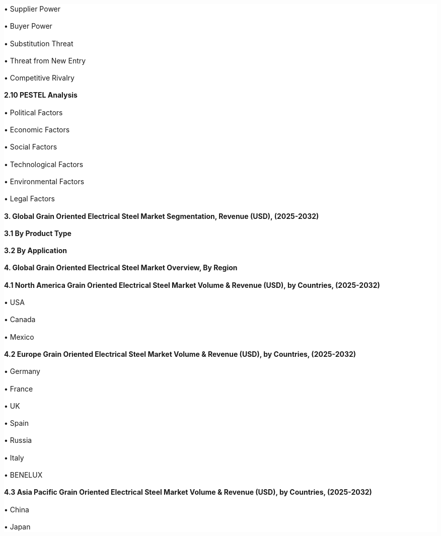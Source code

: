 • Supplier Power

• Buyer Power

• Substitution Threat

• Threat from New Entry

• Competitive Rivalry

<strong>2.10 PESTEL Analysis</strong>

• Political Factors

• Economic Factors

• Social Factors

• Technological Factors

• Environmental Factors

• Legal Factors

<strong>3. Global Grain Oriented Electrical Steel Market Segmentation, Revenue (USD), (2025-2032)</strong>

<strong>3.1 By Product Type</strong>

<strong>3.2 By Application</strong>

<strong>4. Global Grain Oriented Electrical Steel Market Overview, By Region</strong>

<strong>4.1 North America Grain Oriented Electrical Steel Market Volume &amp; Revenue (USD), by Countries, (2025-2032)</strong>

• USA

• Canada

• Mexico

<strong>4.2 Europe Grain Oriented Electrical Steel Market Volume &amp; Revenue (USD), by Countries, (2025-2032)</strong>

• Germany

• France

• UK

• Spain

• Russia

• Italy

• BENELUX

<strong>4.3 Asia Pacific Grain Oriented Electrical Steel Market Volume &amp; Revenue (USD), by Countries, (2025-2032)</strong>

• China

• Japan
